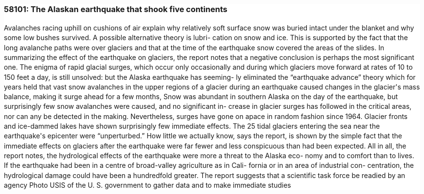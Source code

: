 ### 58101: The Alaskan earthquake that shook five continents

  
Avalanches racing uphill on cushions of air 
explain why relatively soft surface 
snow was buried intact under the 
blanket and why some low bushes 
survived. 
A possible alternative theory is lubri- 
cation on snow and ice. This is 
supported by the fact that the long 
avalanche paths were over glaciers 
and that at the time of the earthquake 
snow covered the areas of the slides. 
In summarizing the effect of the 
earthquake on glaciers, the report notes 
that a negative conclusion is perhaps 
the most significant one. The enigma 
of rapid glacial surges, which occur 
only occasionally and during which 
glaciers move forward at rates of 10 
to 150 feet a day, is still unsolved: 
but the Alaska earthquake has seeming- 
ly eliminated the “earthquake advance” 
theory which for years held that vast 
snow avalanches in the upper regions 
of a glacier during an earthquake 
caused changes in the glacier's mass 
balance, making it surge ahead for a 
few months, 
Snow was abundant in southern 
Alaska on the day of the earthquake, 
but surprisingly few snow avalanches 
were caused, and no significant in- 
crease in glacier surges has followed 
in the critical areas, nor can any be 
detected in the making. Nevertheless, 
surges have gone on apace in random 
fashion since 1964. 
Glacier fronts and ice-dammed lakes 
have shown surprisingly few immediate 
effects. The 25 tidal glaciers entering 
the sea near the earthquake's epicenter 
were “unperturbed.” How little we 
actually know, says the report, is 
shown by the simple fact that the 
immediate effects on glaciers after the 
earthquake were far fewer and less 
conspicuous than had been expected. 
All in all, the report notes, the 
hydrological effects of the earthquake 
were more a threat to the Alaska eco- 
nomy and to comfort than to lives. 
If the earthquake had been in a centre 
of broad-valley agriculture as in Cali- 
fornia or in an area of industrial con- 
centration, the hydrological damage 
could have been a hundredfold greater. 
The report suggests that a scientific 
task force be readied by an agency 
Photo USIS 
of the U. S. government to gather 
data and to make immediate studies 